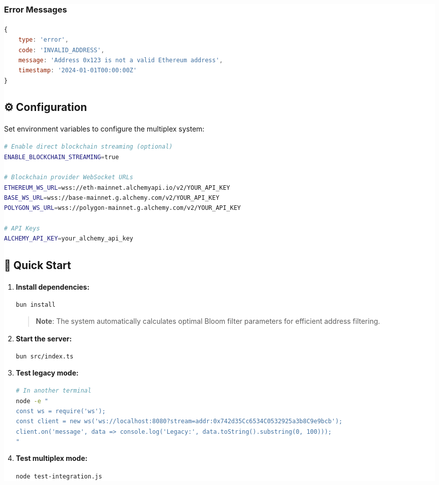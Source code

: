 ### Error Messages
```javascript
{
    type: 'error',
    code: 'INVALID_ADDRESS',
    message: 'Address 0x123 is not a valid Ethereum address',
    timestamp: '2024-01-01T00:00:00Z'
}
```

## ⚙️ Configuration

Set environment variables to configure the multiplex system:

```bash
# Enable direct blockchain streaming (optional)
ENABLE_BLOCKCHAIN_STREAMING=true

# Blockchain provider WebSocket URLs
ETHEREUM_WS_URL=wss://eth-mainnet.alchemyapi.io/v2/YOUR_API_KEY
BASE_WS_URL=wss://base-mainnet.g.alchemy.com/v2/YOUR_API_KEY
POLYGON_WS_URL=wss://polygon-mainnet.g.alchemy.com/v2/YOUR_API_KEY

# API Keys
ALCHEMY_API_KEY=your_alchemy_api_key
```

## 🚀 Quick Start

1. **Install dependencies:**
   ```bash
   bun install
   ```
   
   > **Note**: The system automatically calculates optimal Bloom filter parameters for efficient address filtering.

2. **Start the server:**
   ```bash
   bun src/index.ts
   ```

3. **Test legacy mode:**
   ```bash
   # In another terminal
   node -e "
   const ws = require('ws');
   const client = new ws('ws://localhost:8080?stream=addr:0x742d35Cc6534C0532925a3b8C9e9bcb');
   client.on('message', data => console.log('Legacy:', data.toString().substring(0, 100)));
   "
   ```

4. **Test multiplex mode:**
   ```bash
   node test-integration.js
   ```

